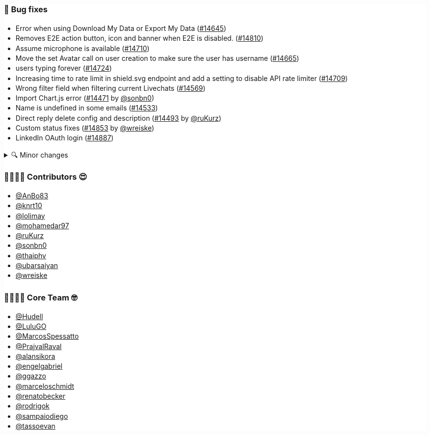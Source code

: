 ### 🐛 Bug fixes

- Error when using Download My Data or Export My Data ([#14645](https://github.com/RocketChat/Rocket.Chat/pull/14645))
- Removes E2E action button, icon and banner when E2E is disabled. ([#14810](https://github.com/RocketChat/Rocket.Chat/pull/14810))
- Assume microphone is available ([#14710](https://github.com/RocketChat/Rocket.Chat/pull/14710))
- Move the set Avatar call on user creation to make sure the user has username ([#14665](https://github.com/RocketChat/Rocket.Chat/pull/14665))
- users typing forever ([#14724](https://github.com/RocketChat/Rocket.Chat/pull/14724))
- Increasing time to rate limit in shield.svg endpoint and add a setting to disable API rate limiter ([#14709](https://github.com/RocketChat/Rocket.Chat/pull/14709))
- Wrong filter field when filtering current Livechats ([#14569](https://github.com/RocketChat/Rocket.Chat/pull/14569))
- Import Chart.js error ([#14471](https://github.com/RocketChat/Rocket.Chat/pull/14471) by [@sonbn0](https://github.com/sonbn0))
- Name is undefined in some emails ([#14533](https://github.com/RocketChat/Rocket.Chat/pull/14533))
- Direct reply delete config and description ([#14493](https://github.com/RocketChat/Rocket.Chat/pull/14493) by [@ruKurz](https://github.com/ruKurz))
- Custom status fixes ([#14853](https://github.com/RocketChat/Rocket.Chat/pull/14853) by [@wreiske](https://github.com/wreiske))
- LinkedIn OAuth login ([#14887](https://github.com/RocketChat/Rocket.Chat/pull/14887))

<details><summary>🔍 Minor changes</summary></details>

### 👩‍💻👨‍💻 Contributors 😍

- [@AnBo83](https://github.com/AnBo83)
- [@knrt10](https://github.com/knrt10)
- [@lolimay](https://github.com/lolimay)
- [@mohamedar97](https://github.com/mohamedar97)
- [@ruKurz](https://github.com/ruKurz)
- [@sonbn0](https://github.com/sonbn0)
- [@thaiphv](https://github.com/thaiphv)
- [@ubarsaiyan](https://github.com/ubarsaiyan)
- [@wreiske](https://github.com/wreiske)

### 👩‍💻👨‍💻 Core Team 🤓

- [@Hudell](https://github.com/Hudell)
- [@LuluGO](https://github.com/LuluGO)
- [@MarcosSpessatto](https://github.com/MarcosSpessatto)
- [@PrajvalRaval](https://github.com/PrajvalRaval)
- [@alansikora](https://github.com/alansikora)
- [@engelgabriel](https://github.com/engelgabriel)
- [@ggazzo](https://github.com/ggazzo)
- [@marceloschmidt](https://github.com/marceloschmidt)
- [@renatobecker](https://github.com/renatobecker)
- [@rodrigok](https://github.com/rodrigok)
- [@sampaiodiego](https://github.com/sampaiodiego)
- [@tassoevan](https://github.com/tassoevan)
